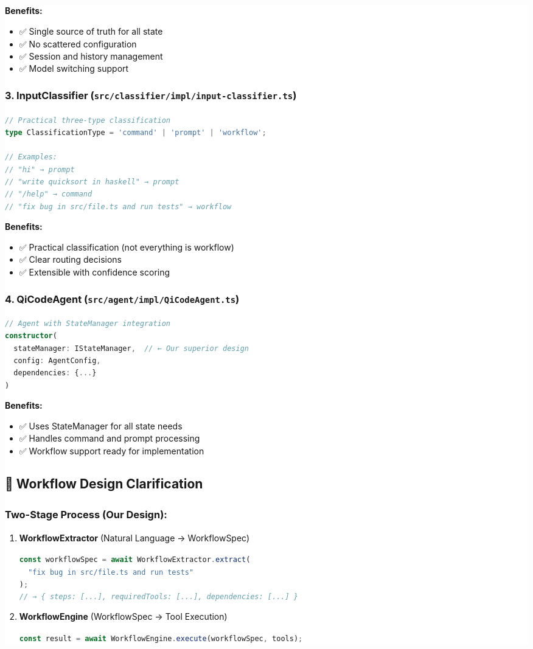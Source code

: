 **Benefits:**
- ✅ Single source of truth for all state
- ✅ No scattered configuration
- ✅ Session and history management
- ✅ Model switching support

### **3. InputClassifier** (`src/classifier/impl/input-classifier.ts`)
```typescript
// Practical three-type classification
type ClassificationType = 'command' | 'prompt' | 'workflow';

// Examples:
// "hi" → prompt
// "write quicksort in haskell" → prompt  
// "/help" → command
// "fix bug in src/file.ts and run tests" → workflow
```

**Benefits:**
- ✅ Practical classification (not everything is workflow)
- ✅ Clear routing decisions
- ✅ Extensible with confidence scoring

### **4. QiCodeAgent** (`src/agent/impl/QiCodeAgent.ts`)
```typescript
// Agent with StateManager integration
constructor(
  stateManager: IStateManager,  // ← Our superior design
  config: AgentConfig,
  dependencies: {...}
)
```

**Benefits:**
- ✅ Uses StateManager for all state needs
- ✅ Handles command and prompt processing
- ✅ Workflow support ready for implementation

## 🔄 **Workflow Design Clarification**

### **Two-Stage Process (Our Design):**

1. **WorkflowExtractor** (Natural Language → WorkflowSpec)
   ```typescript
   const workflowSpec = await WorkflowExtractor.extract(
     "fix bug in src/file.ts and run tests"
   );
   // → { steps: [...], requiredTools: [...], dependencies: [...] }
   ```

2. **WorkflowEngine** (WorkflowSpec → Tool Execution)
   ```typescript
   const result = await WorkflowEngine.execute(workflowSpec, tools);
   ```
